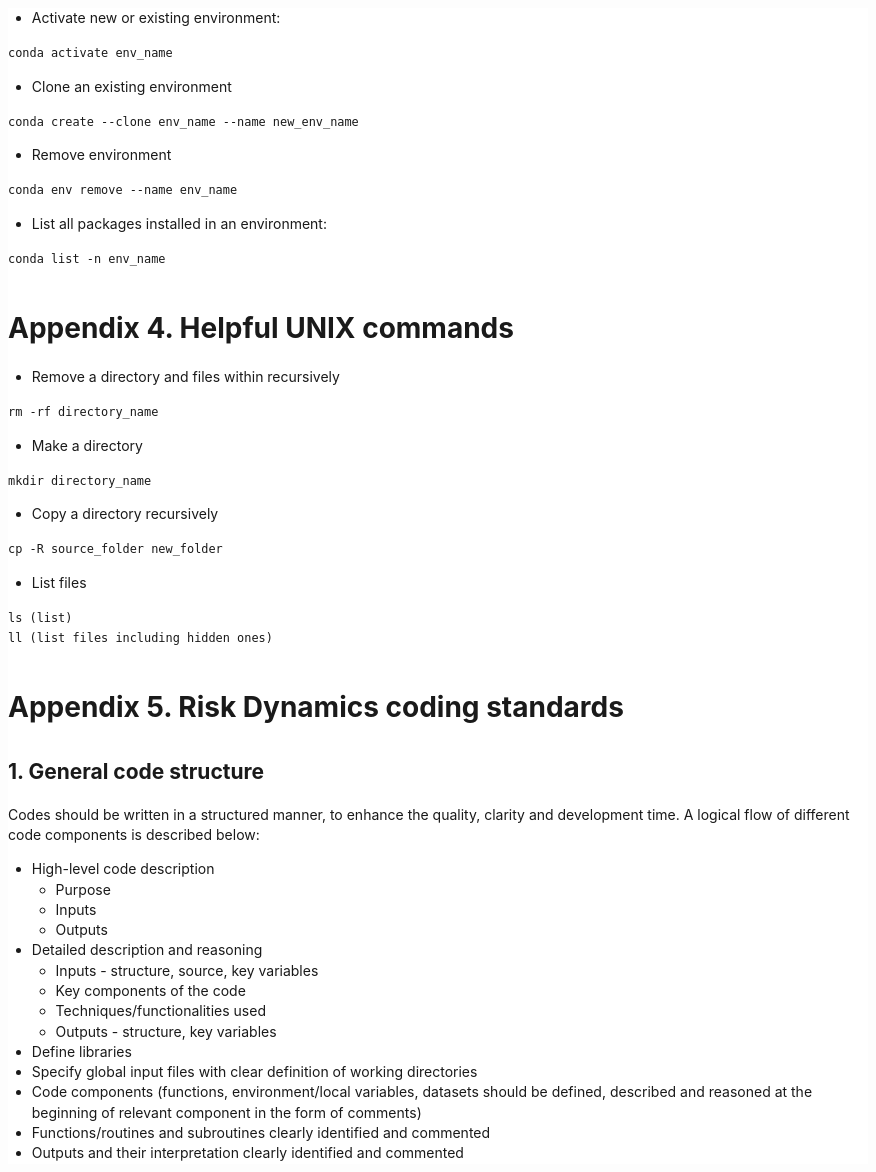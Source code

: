 * Activate new or existing environment: 
```
conda activate env_name
```

* Clone an existing environment
```
conda create --clone env_name --name new_env_name
```

* Remove environment
```
conda env remove --name env_name
```

* List all packages installed in an environment:
```
conda list -n env_name
```

# Appendix 4. Helpful UNIX commands
* Remove a directory and files within recursively
```
rm -rf directory_name
```
* Make a directory
```
mkdir directory_name
```
* Copy a directory recursively
```
cp -R source_folder new_folder
```
* List files
```
ls (list)
ll (list files including hidden ones)
```


# Appendix 5. Risk Dynamics coding standards

## 1. General code structure
Codes should be written in a structured manner, to enhance the quality, clarity and development time. A logical flow of different code components is described below:
  * High-level code description
      * Purpose
      * Inputs
      * Outputs
  *	Detailed description and reasoning
      * Inputs - structure, source, key variables
      * Key components of the code
      * Techniques/functionalities used
      * Outputs - structure, key variables
  * Define libraries
  * Specify global input files with clear definition of working directories
  * Code components (functions, environment/local variables, datasets should be defined, described and reasoned at the beginning of relevant component in the form of comments)
  * Functions/routines and subroutines clearly identified and commented
  * Outputs and their interpretation clearly identified and commented
